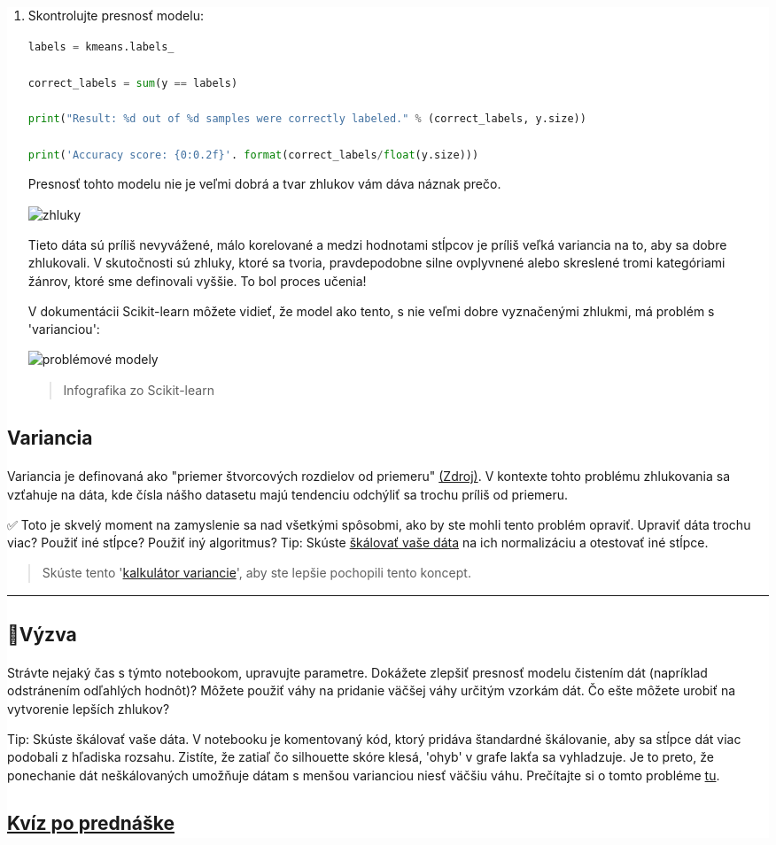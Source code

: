 1. Skontrolujte presnosť modelu:

    ```python
    labels = kmeans.labels_
    
    correct_labels = sum(y == labels)
    
    print("Result: %d out of %d samples were correctly labeled." % (correct_labels, y.size))
    
    print('Accuracy score: {0:0.2f}'. format(correct_labels/float(y.size)))
    ```

    Presnosť tohto modelu nie je veľmi dobrá a tvar zhlukov vám dáva náznak prečo.

    ![zhluky](../../../../5-Clustering/2-K-Means/images/clusters.png)

    Tieto dáta sú príliš nevyvážené, málo korelované a medzi hodnotami stĺpcov je príliš veľká variancia na to, aby sa dobre zhlukovali. V skutočnosti sú zhluky, ktoré sa tvoria, pravdepodobne silne ovplyvnené alebo skreslené tromi kategóriami žánrov, ktoré sme definovali vyššie. To bol proces učenia!

    V dokumentácii Scikit-learn môžete vidieť, že model ako tento, s nie veľmi dobre vyznačenými zhlukmi, má problém s 'varianciou':

    ![problémové modely](../../../../5-Clustering/2-K-Means/images/problems.png)
    > Infografika zo Scikit-learn

## Variancia

Variancia je definovaná ako "priemer štvorcových rozdielov od priemeru" [(Zdroj)](https://www.mathsisfun.com/data/standard-deviation.html). V kontexte tohto problému zhlukovania sa vzťahuje na dáta, kde čísla nášho datasetu majú tendenciu odchýliť sa trochu príliš od priemeru.

✅ Toto je skvelý moment na zamyslenie sa nad všetkými spôsobmi, ako by ste mohli tento problém opraviť. Upraviť dáta trochu viac? Použiť iné stĺpce? Použiť iný algoritmus? Tip: Skúste [škálovať vaše dáta](https://www.mygreatlearning.com/blog/learning-data-science-with-k-means-clustering/) na ich normalizáciu a otestovať iné stĺpce.

> Skúste tento '[kalkulátor variancie](https://www.calculatorsoup.com/calculators/statistics/variance-calculator.php)', aby ste lepšie pochopili tento koncept.

---

## 🚀Výzva

Strávte nejaký čas s týmto notebookom, upravujte parametre. Dokážete zlepšiť presnosť modelu čistením dát (napríklad odstránením odľahlých hodnôt)? Môžete použiť váhy na pridanie väčšej váhy určitým vzorkám dát. Čo ešte môžete urobiť na vytvorenie lepších zhlukov?

Tip: Skúste škálovať vaše dáta. V notebooku je komentovaný kód, ktorý pridáva štandardné škálovanie, aby sa stĺpce dát viac podobali z hľadiska rozsahu. Zistíte, že zatiaľ čo silhouette skóre klesá, 'ohyb' v grafe lakťa sa vyhladzuje. Je to preto, že ponechanie dát neškálovaných umožňuje dátam s menšou varianciou niesť väčšiu váhu. Prečítajte si o tomto probléme [tu](https://stats.stackexchange.com/questions/21222/are-mean-normalization-and-feature-scaling-needed-for-k-means-clustering/21226#21226).

## [Kvíz po prednáške](https://ff-quizzes.netlify.app/en/ml/)
